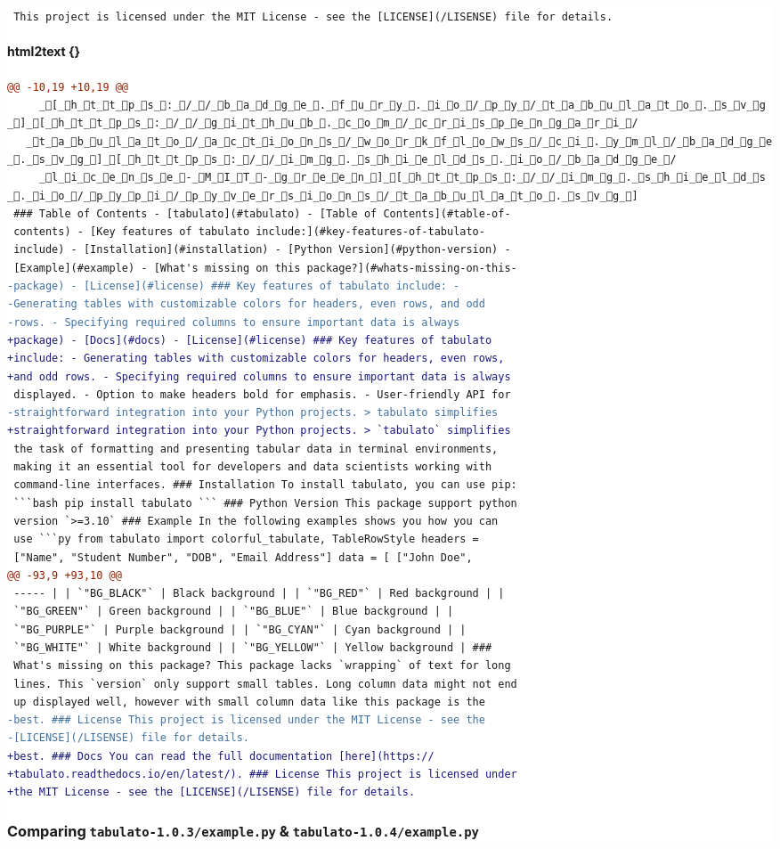 ```diff
 This project is licensed under the MIT License - see the [LICENSE](/LISENSE) file for details.
```

#### html2text {}

```diff
@@ -10,19 +10,19 @@
     _[_h_t_t_p_s_:_/_/_b_a_d_g_e_._f_u_r_y_._i_o_/_p_y_/_t_a_b_u_l_a_t_o_._s_v_g_]_[_h_t_t_p_s_:_/_/_g_i_t_h_u_b_._c_o_m_/_c_r_i_s_p_e_n_g_a_r_i_/
   _t_a_b_u_l_a_t_o_/_a_c_t_i_o_n_s_/_w_o_r_k_f_l_o_w_s_/_c_i_._y_m_l_/_b_a_d_g_e_._s_v_g_]_[_h_t_t_p_s_:_/_/_i_m_g_._s_h_i_e_l_d_s_._i_o_/_b_a_d_g_e_/
     _l_i_c_e_n_s_e_-_M_I_T_-_g_r_e_e_n_]_[_h_t_t_p_s_:_/_/_i_m_g_._s_h_i_e_l_d_s_._i_o_/_p_y_p_i_/_p_y_v_e_r_s_i_o_n_s_/_t_a_b_u_l_a_t_o_._s_v_g_]
 ### Table of Contents - [tabulato](#tabulato) - [Table of Contents](#table-of-
 contents) - [Key features of tabulato include:](#key-features-of-tabulato-
 include) - [Installation](#installation) - [Python Version](#python-version) -
 [Example](#example) - [What's missing on this package?](#whats-missing-on-this-
-package) - [License](#license) ### Key features of tabulato include: -
-Generating tables with customizable colors for headers, even rows, and odd
-rows. - Specifying required columns to ensure important data is always
+package) - [Docs](#docs) - [License](#license) ### Key features of tabulato
+include: - Generating tables with customizable colors for headers, even rows,
+and odd rows. - Specifying required columns to ensure important data is always
 displayed. - Option to make headers bold for emphasis. - User-friendly API for
-straightforward integration into your Python projects. > tabulato simplifies
+straightforward integration into your Python projects. > `tabulato` simplifies
 the task of formatting and presenting tabular data in terminal environments,
 making it an essential tool for developers and data scientists working with
 command-line interfaces. ### Installation To install tabulato, you can use pip:
 ```bash pip install tabulato ``` ### Python Version This package support python
 version `>=3.10` ### Example In the following examples shows you how you can
 use ```py from tabulato import colorful_tabulate, TableRowStyle headers =
 ["Name", "Student Number", "DOB", "Email Address"] data = [ ["John Doe",
@@ -93,9 +93,10 @@
 ----- | | `"BG_BLACK"` | Black background | | `"BG_RED"` | Red background | |
 `"BG_GREEN"` | Green background | | `"BG_BLUE"` | Blue background | |
 `"BG_PURPLE"` | Purple background | | `"BG_CYAN"` | Cyan background | |
 `"BG_WHITE"` | White background | | `"BG_YELLOW"` | Yellow background | ###
 What's missing on this package? This package lacks `wrapping` of text for long
 lines. This `version` only support small tables. Long column data might not end
 up displayed well, however with small column data like this package is the
-best. ### License This project is licensed under the MIT License - see the
-[LICENSE](/LISENSE) file for details.
+best. ### Docs You can read the full documentation [here](https://
+tabulato.readthedocs.io/en/latest/). ### License This project is licensed under
+the MIT License - see the [LICENSE](/LISENSE) file for details.
```

### Comparing `tabulato-1.0.3/example.py` & `tabulato-1.0.4/example.py`
